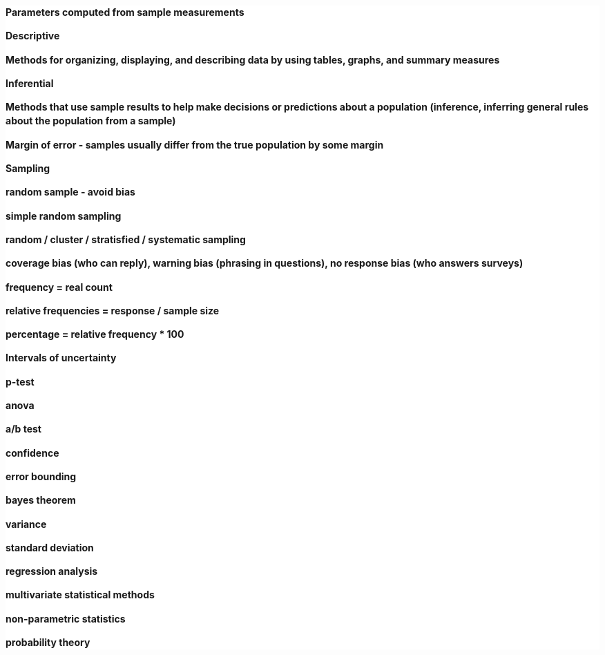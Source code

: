 **Parameters computed from sample measurements**  


**Descriptive**

**Methods for organizing, displaying, and describing data by using tables, graphs, and summary measures**

**Inferential**

**Methods that use sample results to help make decisions or predictions about a population \(inference, inferring general rules about the population from a sample\)**  


**Margin of error - samples usually differ from the true population by some margin**  


**Sampling**

**random sample - avoid bias**

**simple random sampling**  


**random / cluster / stratisfied / systematic sampling**  


**coverage bias \(who can reply\), warning bias \(phrasing in questions\), no response bias \(who answers surveys\)**  


**frequency = real count**

**relative frequencies = response / sample size**

**percentage = relative frequency \* 100**  


**Intervals of uncertainty**  
  


**p-test**

**anova**

**a/b test**

**confidence**

**error bounding**

**bayes theorem**  


**variance**

**standard deviation**  


**regression analysis**

**multivariate statistical methods**

**non-parametric statistics**

**probability theory**  
